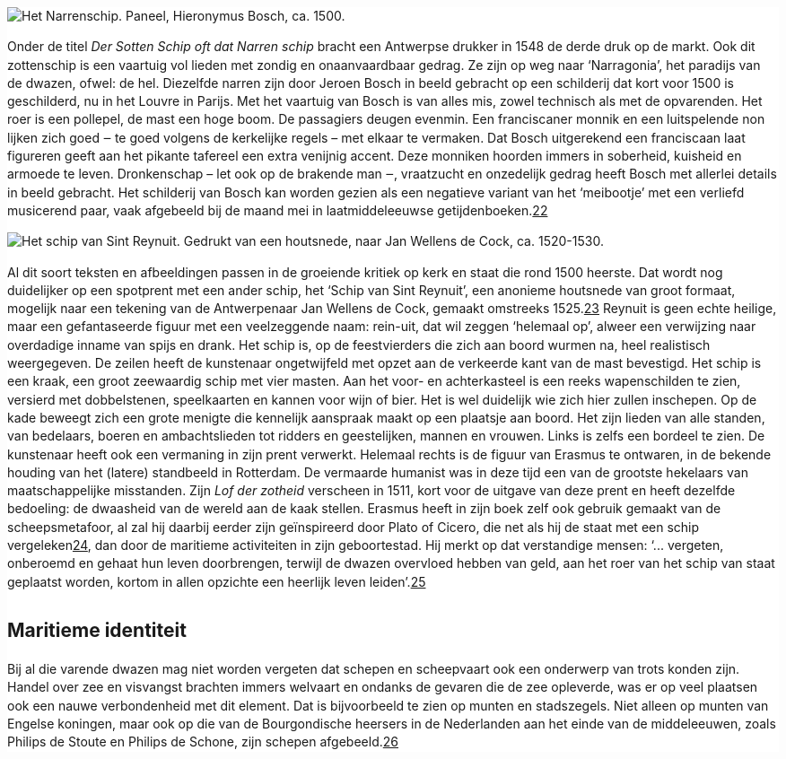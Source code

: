![Het Narrenschip. Paneel, Hieronymus Bosch, ca. 1500.   ](11_Narrenschip.jpg)

Onder de titel _Der Sotten Schip oft dat Narren schip_ bracht een Antwerpse drukker in 1548 de derde druk op de markt. Ook dit zottenschip is een vaartuig vol lieden met zondig en onaanvaardbaar gedrag. Ze zijn op weg naar ‘Narragonia’, het paradijs van de dwazen, ofwel: de hel. Diezelfde narren zijn door Jeroen Bosch in beeld gebracht op een schilderij dat kort voor 1500 is geschilderd, nu in het Louvre in Parijs. Met het vaartuig van Bosch is van alles mis, zowel technisch als met de opvarenden. Het roer is een pollepel, de mast een hoge boom. De passagiers deugen evenmin. Een franciscaner monnik en een luitspelende non lijken zich goed ‒ te goed volgens de kerkelijke regels – met elkaar te vermaken. Dat Bosch uitgerekend een franciscaan laat figureren geeft aan het pikante tafereel een extra venijnig accent. Deze monniken hoorden immers in soberheid, kuisheid en armoede te leven. Dronkenschap – let ook op de brakende man ‒, vraatzucht en onzedelijk gedrag heeft Bosch met allerlei details in beeld gebracht. Het schilderij van Bosch kan worden gezien als een negatieve variant van het ‘meibootje’ met een verliefd musicerend paar, vaak afgebeeld bij de maand mei in laatmiddeleeuwse getijdenboeken.[22](#fn22)

![Het schip van Sint Reynuit. Gedrukt van een houtsnede, naar Jan Wellens de Cock, ca. 1520-1530.   ](12_Reynuit.jpg)

Al dit soort teksten en afbeeldingen passen in de groeiende kritiek op kerk en staat die rond 1500 heerste. Dat wordt nog duidelijker op een spotprent met een ander schip, het ‘Schip van Sint Reynuit’, een anonieme houtsnede van groot formaat, mogelijk naar een tekening van de Antwerpenaar Jan Wellens de Cock, gemaakt omstreeks 1525.[23](#fn23) Reynuit is geen echte heilige, maar een gefantaseerde figuur met een veelzeggende naam: rein-uit, dat wil zeggen ‘helemaal op’, alweer een verwijzing naar overdadige inname van spijs en drank. Het schip is, op de feestvierders die zich aan boord wurmen na, heel realistisch weergegeven. De zeilen heeft de kunstenaar ongetwijfeld met opzet aan de verkeerde kant van de mast bevestigd. Het schip is een kraak, een groot zeewaardig schip met vier masten. Aan het voor- en achterkasteel is een reeks wapenschilden te zien, versierd met dobbelstenen, speelkaarten en kannen voor wijn of bier. Het is wel duidelijk wie zich hier zullen inschepen. Op de kade beweegt zich een grote menigte die kennelijk aanspraak maakt op een plaatsje aan boord. Het zijn lieden van alle standen, van bedelaars, boeren en ambachtslieden tot ridders en geestelijken, mannen en vrouwen. Links is zelfs een bordeel te zien. De kunstenaar heeft ook een vermaning in zijn prent verwerkt. Helemaal rechts is de figuur van Erasmus te ontwaren, in de bekende houding van het (latere) standbeeld in Rotterdam. De vermaarde humanist was in deze tijd een van de grootste hekelaars van maatschappelijke misstanden. Zijn _Lof der zotheid_ verscheen in 1511, kort voor de uitgave van deze prent en heeft dezelfde bedoeling: de dwaasheid van de wereld aan de kaak stellen. Erasmus heeft in zijn boek zelf ook gebruik gemaakt van de scheepsmetafoor, al zal hij daarbij eerder zijn geïnspireerd door Plato of Cicero, die net als hij de staat met een schip vergeleken[24](#fn24), dan door de maritieme activiteiten in zijn geboortestad. Hij merkt op dat verstandige mensen: ‘... vergeten, onberoemd en gehaat hun leven doorbrengen, terwijl de dwazen overvloed hebben van geld, aan het roer van het schip van staat geplaatst worden, kortom in allen opzichte een heerlijk leven leiden’.[25](#fn25)

## Maritieme identiteit

Bij al die varende dwazen mag niet worden vergeten dat schepen en scheepvaart ook een onderwerp van trots konden zijn. Handel over zee en visvangst brachten immers welvaart en ondanks de gevaren die de zee opleverde, was er op veel plaatsen ook een nauwe verbondenheid met dit element. Dat is bijvoorbeeld te zien op munten en stadszegels. Niet alleen op munten van Engelse koningen, maar ook op die van de Bourgondische heersers in de Nederlanden aan het einde van de middeleeuwen, zoals Philips de Stoute en Philips de Schone, zijn schepen afgebeeld.[26](#fn26)
